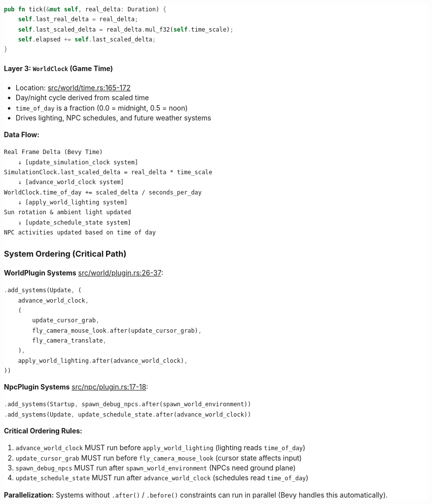 ```rust
pub fn tick(&mut self, real_delta: Duration) {
    self.last_real_delta = real_delta;
    self.last_scaled_delta = real_delta.mul_f32(self.time_scale);
    self.elapsed += self.last_scaled_delta;
}
```

#### Layer 3: `WorldClock` (Game Time)
- Location: [src/world/time.rs:165-172](src/world/time.rs#L165-L172)
- Day/night cycle derived from scaled time
- `time_of_day` is a fraction (0.0 = midnight, 0.5 = noon)
- Drives lighting, NPC schedules, and future weather systems

**Data Flow:**
```
Real Frame Delta (Bevy Time)
    ↓ [update_simulation_clock system]
SimulationClock.last_scaled_delta = real_delta * time_scale
    ↓ [advance_world_clock system]
WorldClock.time_of_day += scaled_delta / seconds_per_day
    ↓ [apply_world_lighting system]
Sun rotation & ambient light updated
    ↓ [update_schedule_state system]
NPC activities updated based on time of day
```

### System Ordering (Critical Path)

**WorldPlugin Systems** [src/world/plugin.rs:26-37](src/world/plugin.rs#L26-L37):
```rust
.add_systems(Update, (
    advance_world_clock,
    (
        update_cursor_grab,
        fly_camera_mouse_look.after(update_cursor_grab),
        fly_camera_translate,
    ),
    apply_world_lighting.after(advance_world_clock),
))
```

**NpcPlugin Systems** [src/npc/plugin.rs:17-18](src/npc/plugin.rs#L17-L18):
```rust
.add_systems(Startup, spawn_debug_npcs.after(spawn_world_environment))
.add_systems(Update, update_schedule_state.after(advance_world_clock))
```

**Critical Ordering Rules:**
1. `advance_world_clock` MUST run before `apply_world_lighting` (lighting reads `time_of_day`)
2. `update_cursor_grab` MUST run before `fly_camera_mouse_look` (cursor state affects input)
3. `spawn_debug_npcs` MUST run after `spawn_world_environment` (NPCs need ground plane)
4. `update_schedule_state` MUST run after `advance_world_clock` (schedules read `time_of_day`)

**Parallelization:** Systems without `.after()` / `.before()` constraints can run in parallel (Bevy handles this automatically).
